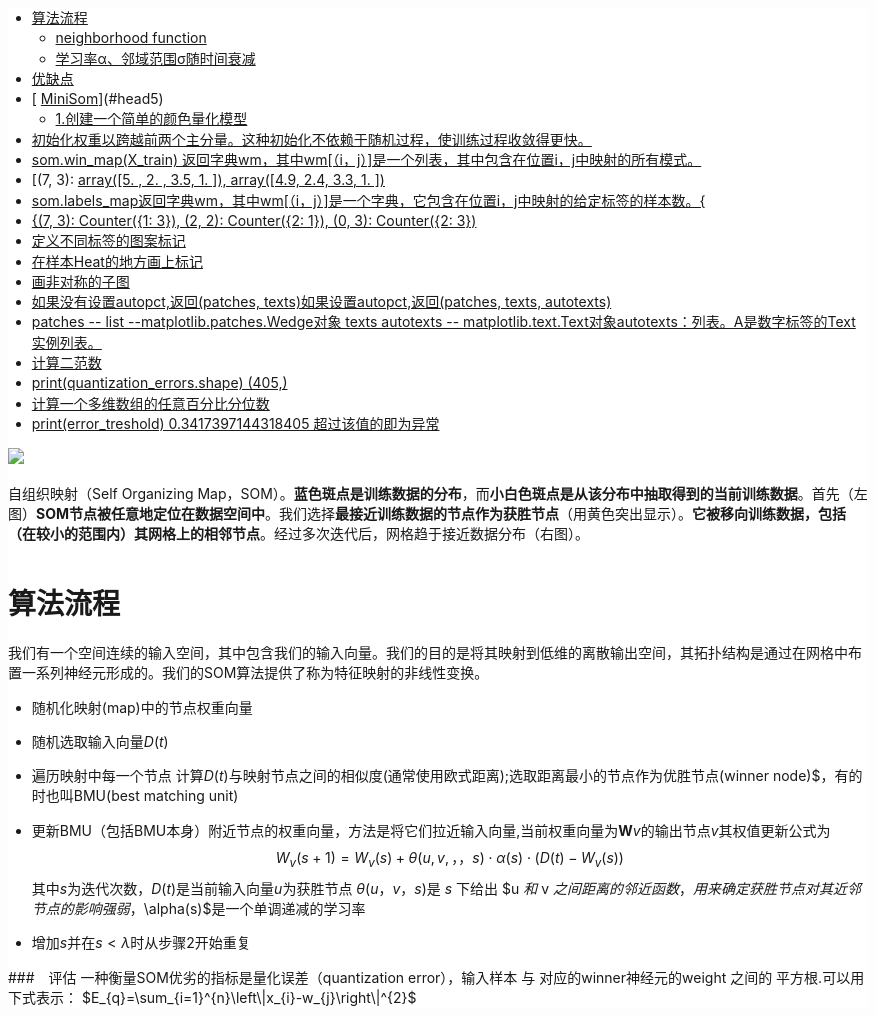 - [ 算法流程](#head1)
	- [neighborhood function](#head2)
	- [ 学习率α、邻域范围σ随时间衰减](#head3)
- [ 优缺点](#head4)
- [ [MiniSom](https://github.com/JustGlowing/minisom)](#head5)
	- [ 1.创建一个简单的颜色量化模型](#head6)
- [ 初始化权重以跨越前两个主分量。这种初始化不依赖于随机过程，使训练过程收敛得更快。](#head7)
- [ som.win_map(X_train)  返回字典wm，其中wm[（i，j）]是一个列表，其中包含在位置i，j中映射的所有模式。](#head8)
- [(7, 3): [array([5. , 2. , 3.5, 1. ]), array([4.9, 2.4, 3.3, 1. ])](#head9)
- [ som.labels_map返回字典wm，其中wm[（i，j）]是一个字典，它包含在位置i，j中映射的给定标签的样本数。{](#head10)
- [{(7, 3): Counter({1: 3}), (2, 2): Counter({2: 1}), (0, 3): Counter({2: 3})](#head11)
- [ 定义不同标签的图案标记](#head12)
- [ 在样本Heat的地方画上标记](#head13)
- [ 画非对称的子图](#head14)
- [如果没有设置autopct,返回(patches, texts)如果设置autopct,返回(patches, texts, autotexts)](#head15)
- [patches -- list --matplotlib.patches.Wedge对象 texts autotexts -- matplotlib.text.Text对象autotexts：列表。A是数字标签的Text实例列表。](#head16)
- [ 计算二范数](#head17)
- [print(quantization_errors.shape)  (405,)](#head18)
- [ 计算一个多维数组的任意百分比分位数](#head19)
- [print(error_treshold) 0.3417397144318405  超过该值的即为异常](#head20)




![](https://upload-images.jianshu.io/upload_images/18339009-135ea1f9251fdb66.png?imageMogr2/auto-orient/strip%7CimageView2/2/w/1240)

自组织映射（Self Organizing Map，SOM）。**蓝色斑点是训练数据的分布**，而**小白色斑点是从该分布中抽取得到的当前训练数据**。首先（左图）**SOM节点被任意地定位在数据空间中**。我们选择**最接近训练数据的节点作为获胜节点**（用黄色突出显示）。**它被移向训练数据，包括（在较小的范围内）其网格上的相邻节点**。经过多次迭代后，网格趋于接近数据分布（右图）。





# <span id="head1"> 算法流程</span>
我们有一个空间连续的输入空间，其中包含我们的输入向量。我们的目的是将其映射到低维的离散输出空间，其拓扑结构是通过在网格中布置一系列神经元形成的。我们的SOM算法提供了称为特征映射的非线性变换。

- 随机化映射(map)中的节点权重向量
- 随机选取输入向量${{D}(t)}$
- 遍历映射中每一个节点
计算${\displaystyle{D}(t)}$与映射节点之间的相似度(通常使用欧式距离);选取距离最小的节点作为优胜节点(winner node)$，有的时也叫BMU(best matching unit)
- 更新BMU（包括BMU本身）附近节点的权重向量，方法是将它们拉近输入向量,当前权重向量为$\mathbf{W}{v}$的输出节点$v$其权值更新公式为
$${ W_{v}(s+1)=W_{v}(s)+\theta(u, v, ，，s)\cdot\alpha(s)\cdot (D(t)-W_{v}(s))}$$
其中$s$为迭代次数，$D(t)$是当前输入向量$u$为获胜节点
$\theta(u，v，s)$是 $s$ 下给出 $u $和$ v $之间距离的邻近函数，用来确定获胜节点对其近邻节点的影响强弱，$\alpha(s)$是一个单调递减的学习率


- 增加${\displaystyle s}$并在${\displaystyle s<\lambda}$时从步骤2开始重复

###　评估
一种衡量SOM优劣的指标是量化误差（quantization error），输入样本 与 对应的winner神经元的weight 之间的 平方根.可以用下式表示：
$E_{q}=\sum_{i=1}^{n}\left\|x_{i}-w_{j}\right\|^{2}$


